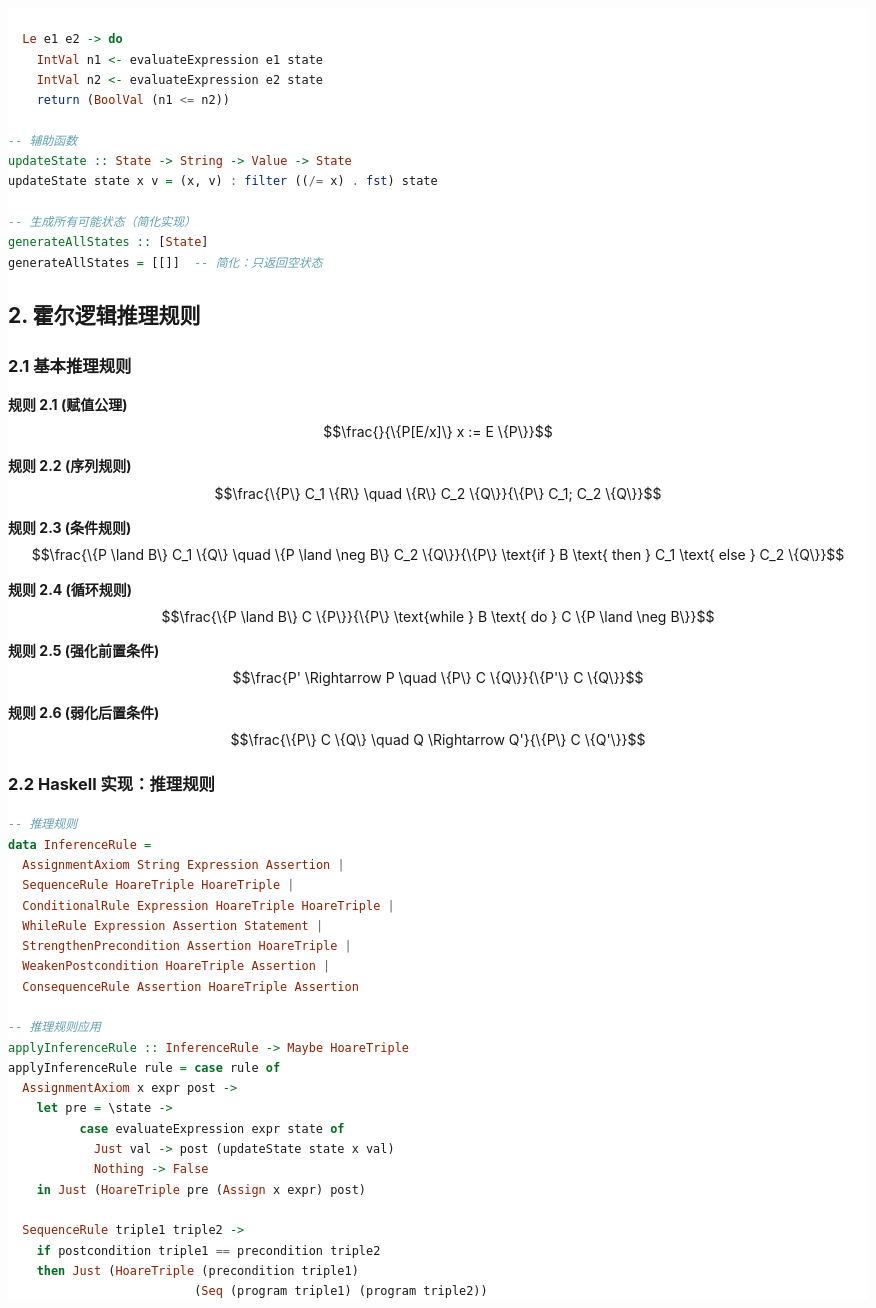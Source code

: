 ```haskell
  
  Le e1 e2 -> do
    IntVal n1 <- evaluateExpression e1 state
    IntVal n2 <- evaluateExpression e2 state
    return (BoolVal (n1 <= n2))

-- 辅助函数
updateState :: State -> String -> Value -> State
updateState state x v = (x, v) : filter ((/= x) . fst) state

-- 生成所有可能状态（简化实现）
generateAllStates :: [State]
generateAllStates = [[]]  -- 简化：只返回空状态
```

## 2. 霍尔逻辑推理规则

### 2.1 基本推理规则

**规则 2.1 (赋值公理)**
$$\frac{}{\{P[E/x]\} x := E \{P\}}$$

**规则 2.2 (序列规则)**
$$\frac{\{P\} C_1 \{R\} \quad \{R\} C_2 \{Q\}}{\{P\} C_1; C_2 \{Q\}}$$

**规则 2.3 (条件规则)**
$$\frac{\{P \land B\} C_1 \{Q\} \quad \{P \land \neg B\} C_2 \{Q\}}{\{P\} \text{if } B \text{ then } C_1 \text{ else } C_2 \{Q\}}$$

**规则 2.4 (循环规则)**
$$\frac{\{P \land B\} C \{P\}}{\{P\} \text{while } B \text{ do } C \{P \land \neg B\}}$$

**规则 2.5 (强化前置条件)**
$$\frac{P' \Rightarrow P \quad \{P\} C \{Q\}}{\{P'\} C \{Q\}}$$

**规则 2.6 (弱化后置条件)**
$$\frac{\{P\} C \{Q\} \quad Q \Rightarrow Q'}{\{P\} C \{Q'\}}$$

### 2.2 Haskell 实现：推理规则

```haskell
-- 推理规则
data InferenceRule = 
  AssignmentAxiom String Expression Assertion |
  SequenceRule HoareTriple HoareTriple |
  ConditionalRule Expression HoareTriple HoareTriple |
  WhileRule Expression Assertion Statement |
  StrengthenPrecondition Assertion HoareTriple |
  WeakenPostcondition HoareTriple Assertion |
  ConsequenceRule Assertion HoareTriple Assertion

-- 推理规则应用
applyInferenceRule :: InferenceRule -> Maybe HoareTriple
applyInferenceRule rule = case rule of
  AssignmentAxiom x expr post -> 
    let pre = \state -> 
          case evaluateExpression expr state of
            Just val -> post (updateState state x val)
            Nothing -> False
    in Just (HoareTriple pre (Assign x expr) post)
  
  SequenceRule triple1 triple2 -> 
    if postcondition triple1 == precondition triple2
    then Just (HoareTriple (precondition triple1) 
                          (Seq (program triple1) (program triple2)) 
```